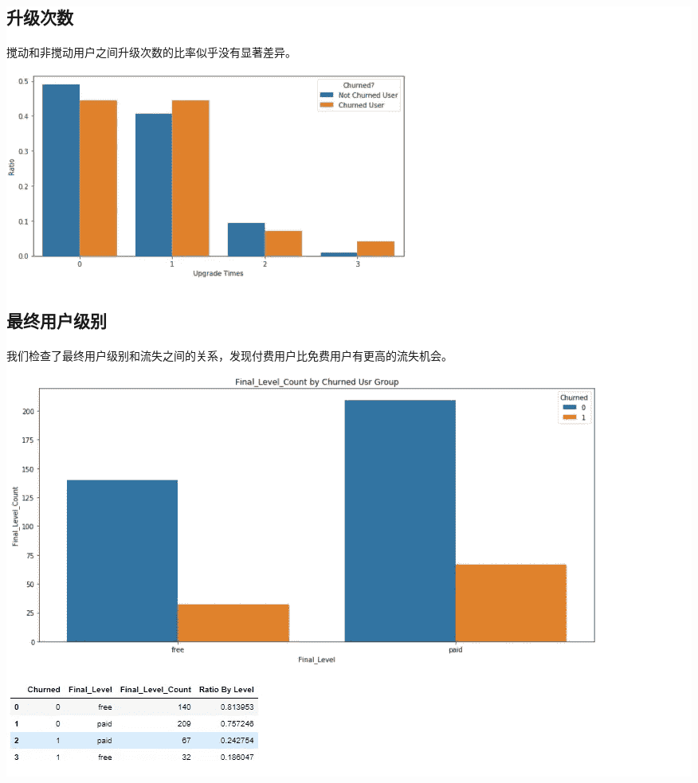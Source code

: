 ## 升级次数

搅动和非搅动用户之间升级次数的比率似乎没有显著差异。

![](img/8a9145bf1d46b8d3c83b7da966de87d3.png)

## 最终用户级别

我们检查了最终用户级别和流失之间的关系，发现付费用户比免费用户有更高的流失机会。

![](img/950ceb6390fb1d164cc007345f702963.png)![](img/0ccdf9aa33d80c10524bdb1ed7fde4c6.png)
